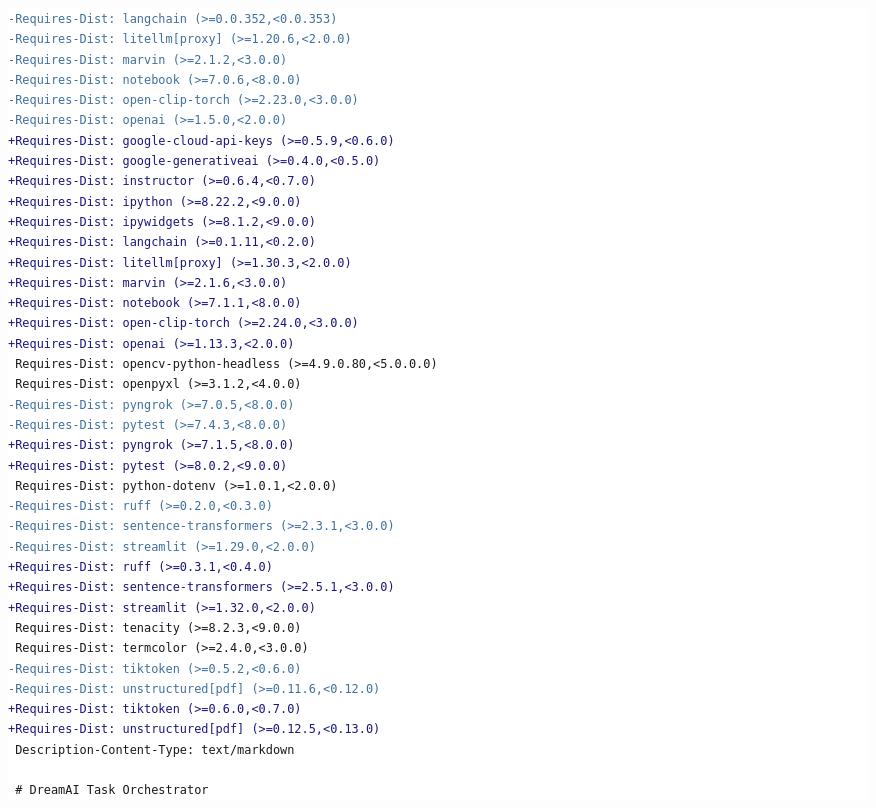 ```diff
-Requires-Dist: langchain (>=0.0.352,<0.0.353)
-Requires-Dist: litellm[proxy] (>=1.20.6,<2.0.0)
-Requires-Dist: marvin (>=2.1.2,<3.0.0)
-Requires-Dist: notebook (>=7.0.6,<8.0.0)
-Requires-Dist: open-clip-torch (>=2.23.0,<3.0.0)
-Requires-Dist: openai (>=1.5.0,<2.0.0)
+Requires-Dist: google-cloud-api-keys (>=0.5.9,<0.6.0)
+Requires-Dist: google-generativeai (>=0.4.0,<0.5.0)
+Requires-Dist: instructor (>=0.6.4,<0.7.0)
+Requires-Dist: ipython (>=8.22.2,<9.0.0)
+Requires-Dist: ipywidgets (>=8.1.2,<9.0.0)
+Requires-Dist: langchain (>=0.1.11,<0.2.0)
+Requires-Dist: litellm[proxy] (>=1.30.3,<2.0.0)
+Requires-Dist: marvin (>=2.1.6,<3.0.0)
+Requires-Dist: notebook (>=7.1.1,<8.0.0)
+Requires-Dist: open-clip-torch (>=2.24.0,<3.0.0)
+Requires-Dist: openai (>=1.13.3,<2.0.0)
 Requires-Dist: opencv-python-headless (>=4.9.0.80,<5.0.0.0)
 Requires-Dist: openpyxl (>=3.1.2,<4.0.0)
-Requires-Dist: pyngrok (>=7.0.5,<8.0.0)
-Requires-Dist: pytest (>=7.4.3,<8.0.0)
+Requires-Dist: pyngrok (>=7.1.5,<8.0.0)
+Requires-Dist: pytest (>=8.0.2,<9.0.0)
 Requires-Dist: python-dotenv (>=1.0.1,<2.0.0)
-Requires-Dist: ruff (>=0.2.0,<0.3.0)
-Requires-Dist: sentence-transformers (>=2.3.1,<3.0.0)
-Requires-Dist: streamlit (>=1.29.0,<2.0.0)
+Requires-Dist: ruff (>=0.3.1,<0.4.0)
+Requires-Dist: sentence-transformers (>=2.5.1,<3.0.0)
+Requires-Dist: streamlit (>=1.32.0,<2.0.0)
 Requires-Dist: tenacity (>=8.2.3,<9.0.0)
 Requires-Dist: termcolor (>=2.4.0,<3.0.0)
-Requires-Dist: tiktoken (>=0.5.2,<0.6.0)
-Requires-Dist: unstructured[pdf] (>=0.11.6,<0.12.0)
+Requires-Dist: tiktoken (>=0.6.0,<0.7.0)
+Requires-Dist: unstructured[pdf] (>=0.12.5,<0.13.0)
 Description-Content-Type: text/markdown
 
 # DreamAI Task Orchestrator
```

